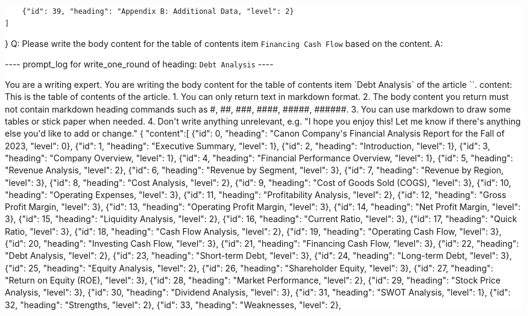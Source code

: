 		{"id": 39, "heading": "Appendix B: Additional Data, "level": 2}
	]
}
</content>
<task>
Q: Please write the body content for the table of contents item `Financing Cash Flow` based on the content.
A:


---- prompt_log for write_one_round of heading: `Debt Analysis` ----

<role>
You are a writing expert.
</role>
<rule>
You are writing the body content for the table of contents item `Debt Analysis` of the article `<Canon Company's Financial Analysis Report for the Fall of 2023>`.
content: This is the table of contents of the article.
</rule>
<constraints>
1. You can only return text in markdown format.
2. The body content you return must not contain markdown heading commands such as #, ##, ###, ####, #####, ######.
3. You can use markdown to draw some tables or stick paper when needed.
4. Don't write anything unrelevant, e.g. "I hope you enjoy this! Let me know if there's anything else you'd like to add or change."
</constraints>
<content>
{
	"content":[
		{"id": 0, "heading": "Canon Company's Financial Analysis Report for the Fall of 2023, "level": 0},
		{"id": 1, "heading": "Executive Summary, "level": 1},
		{"id": 2, "heading": "Introduction, "level": 1},
		{"id": 3, "heading": "Company Overview, "level": 1},
		{"id": 4, "heading": "Financial Performance Overview, "level": 1},
		{"id": 5, "heading": "Revenue Analysis, "level": 2},
		{"id": 6, "heading": "Revenue by Segment, "level": 3},
		{"id": 7, "heading": "Revenue by Region, "level": 3},
		{"id": 8, "heading": "Cost Analysis, "level": 2},
		{"id": 9, "heading": "Cost of Goods Sold (COGS), "level": 3},
		{"id": 10, "heading": "Operating Expenses, "level": 3},
		{"id": 11, "heading": "Profitability Analysis, "level": 2},
		{"id": 12, "heading": "Gross Profit Margin, "level": 3},
		{"id": 13, "heading": "Operating Profit Margin, "level": 3},
		{"id": 14, "heading": "Net Profit Margin, "level": 3},
		{"id": 15, "heading": "Liquidity Analysis, "level": 2},
		{"id": 16, "heading": "Current Ratio, "level": 3},
		{"id": 17, "heading": "Quick Ratio, "level": 3},
		{"id": 18, "heading": "Cash Flow Analysis, "level": 2},
		{"id": 19, "heading": "Operating Cash Flow, "level": 3},
		{"id": 20, "heading": "Investing Cash Flow, "level": 3},
		{"id": 21, "heading": "Financing Cash Flow, "level": 3},
		{"id": 22, "heading": "Debt Analysis, "level": 2},
		{"id": 23, "heading": "Short-term Debt, "level": 3},
		{"id": 24, "heading": "Long-term Debt, "level": 3},
		{"id": 25, "heading": "Equity Analysis, "level": 2},
		{"id": 26, "heading": "Shareholder Equity, "level": 3},
		{"id": 27, "heading": "Return on Equity (ROE), "level": 3},
		{"id": 28, "heading": "Market Performance, "level": 2},
		{"id": 29, "heading": "Stock Price Analysis, "level": 3},
		{"id": 30, "heading": "Dividend Analysis, "level": 3},
		{"id": 31, "heading": "SWOT Analysis, "level": 1},
		{"id": 32, "heading": "Strengths, "level": 2},
		{"id": 33, "heading": "Weaknesses, "level": 2},